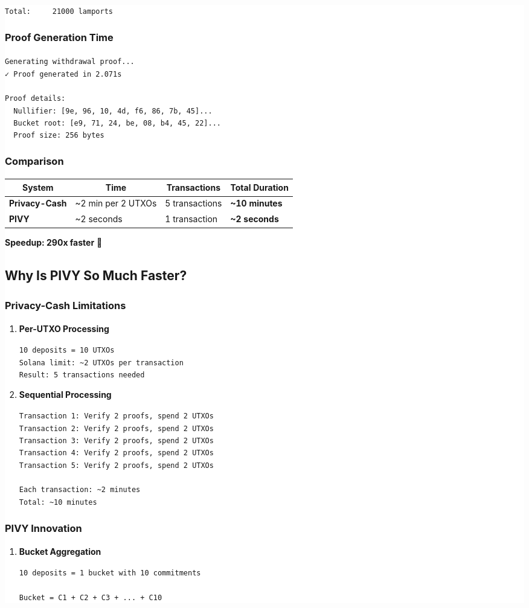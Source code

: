 ```
Total:     21000 lamports
```

### Proof Generation Time

```
Generating withdrawal proof...
✓ Proof generated in 2.071s

Proof details:
  Nullifier: [9e, 96, 10, 4d, f6, 86, 7b, 45]...
  Bucket root: [e9, 71, 24, be, 08, b4, 45, 22]...
  Proof size: 256 bytes
```

### Comparison

| System | Time | Transactions | Total Duration |
|--------|------|--------------|----------------|
| **Privacy-Cash** | ~2 min per 2 UTXOs | 5 transactions | **~10 minutes** |
| **PIVY** | ~2 seconds | 1 transaction | **~2 seconds** |

**Speedup: 290x faster** 🚀

## Why Is PIVY So Much Faster?

### Privacy-Cash Limitations

1. **Per-UTXO Processing**
   ```
   10 deposits = 10 UTXOs
   Solana limit: ~2 UTXOs per transaction
   Result: 5 transactions needed
   ```

2. **Sequential Processing**
   ```
   Transaction 1: Verify 2 proofs, spend 2 UTXOs
   Transaction 2: Verify 2 proofs, spend 2 UTXOs
   Transaction 3: Verify 2 proofs, spend 2 UTXOs
   Transaction 4: Verify 2 proofs, spend 2 UTXOs
   Transaction 5: Verify 2 proofs, spend 2 UTXOs

   Each transaction: ~2 minutes
   Total: ~10 minutes
   ```

### PIVY Innovation

1. **Bucket Aggregation**
   ```
   10 deposits = 1 bucket with 10 commitments

   Bucket = C1 + C2 + C3 + ... + C10
   ```
